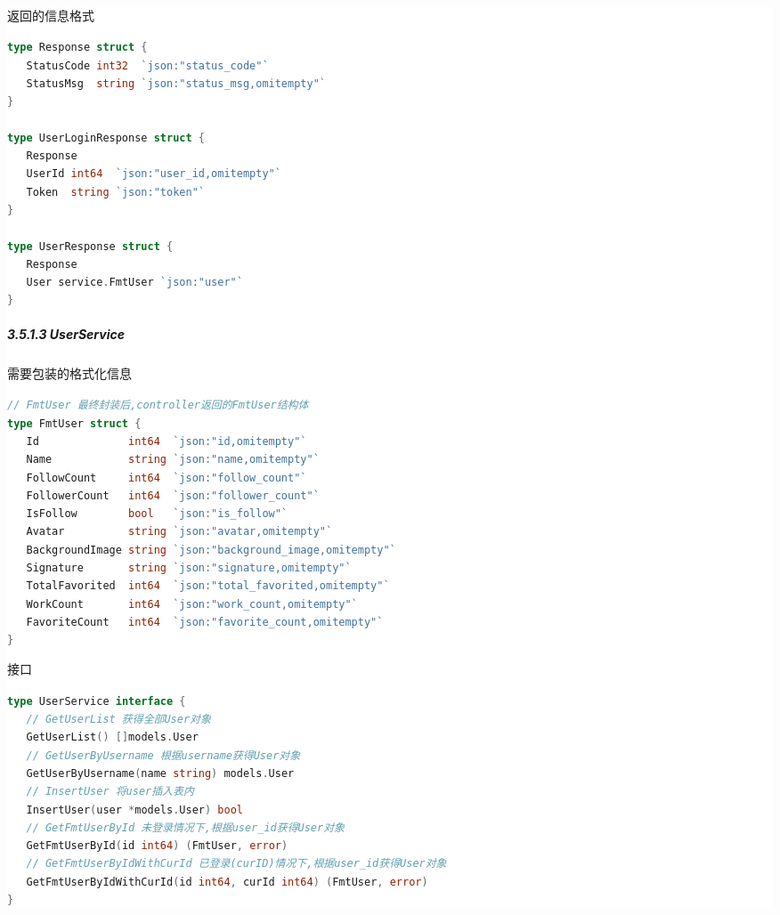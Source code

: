 返回的信息格式

```Go
type Response struct {
   StatusCode int32  `json:"status_code"`
   StatusMsg  string `json:"status_msg,omitempty"`
}

type UserLoginResponse struct {
   Response
   UserId int64  `json:"user_id,omitempty"`
   Token  string `json:"token"`
}

type UserResponse struct {
   Response
   User service.FmtUser `json:"user"`
}
```

##### 3.5.1.3 UserService

需要包装的格式化信息

```Go
// FmtUser 最终封装后,controller返回的FmtUser结构体
type FmtUser struct {
   Id              int64  `json:"id,omitempty"`
   Name            string `json:"name,omitempty"`
   FollowCount     int64  `json:"follow_count"`
   FollowerCount   int64  `json:"follower_count"`
   IsFollow        bool   `json:"is_follow"`
   Avatar          string `json:"avatar,omitempty"`
   BackgroundImage string `json:"background_image,omitempty"`
   Signature       string `json:"signature,omitempty"`
   TotalFavorited  int64  `json:"total_favorited,omitempty"`
   WorkCount       int64  `json:"work_count,omitempty"`
   FavoriteCount   int64  `json:"favorite_count,omitempty"`
}
```

接口

```Go
type UserService interface {
   // GetUserList 获得全部User对象
   GetUserList() []models.User
   // GetUserByUsername 根据username获得User对象
   GetUserByUsername(name string) models.User
   // InsertUser 将user插入表内
   InsertUser(user *models.User) bool
   // GetFmtUserById 未登录情况下,根据user_id获得User对象
   GetFmtUserById(id int64) (FmtUser, error)
   // GetFmtUserByIdWithCurId 已登录(curID)情况下,根据user_id获得User对象
   GetFmtUserByIdWithCurId(id int64, curId int64) (FmtUser, error)
}
```

